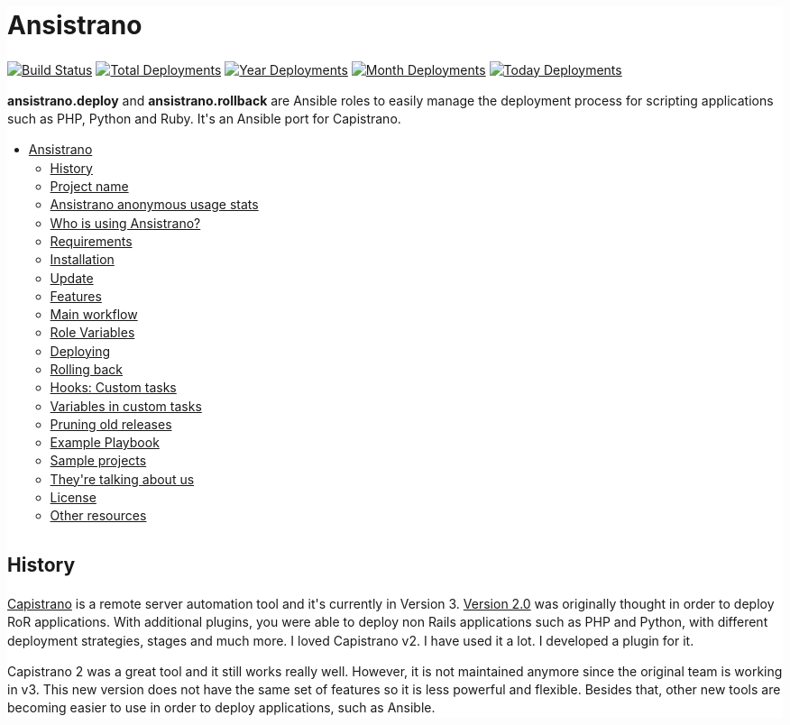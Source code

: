 Ansistrano
==========

[![Build Status](https://travis-ci.com/ansistrano/deploy.svg?branch=master)](https://travis-ci.com/ansistrano/deploy)
[![Total Deployments](https://img.shields.io/badge/dynamic/json.svg?label=overall&uri=https%3A%2F%2Fansistrano.com%2Finfo&query=deployments.total&colorB=green&suffix=%20deployments)](https://ansistrano.com)
[![Year Deployments](https://img.shields.io/badge/dynamic/json.svg?label=year&uri=https%3A%2F%2Fansistrano.com%2Finfo&query=deployments.year&colorB=green&suffix=%20deployments)](https://ansistrano.com)
[![Month Deployments](https://img.shields.io/badge/dynamic/json.svg?label=month&uri=https%3A%2F%2Fansistrano.com%2Finfo&query=deployments.month&colorB=green&suffix=%20deployments)](https://ansistrano.com)
[![Today Deployments](https://img.shields.io/badge/dynamic/json.svg?label=today&uri=https%3A%2F%2Fansistrano.com%2Finfo&query=deployments.today&colorB=green&suffix=%20deployments)](https://ansistrano.com)

**ansistrano.deploy** and **ansistrano.rollback** are Ansible roles to easily manage the deployment process for scripting applications such as PHP, Python and Ruby. It's an Ansible port for Capistrano.

- [Ansistrano](#ansistrano)
  - [History](#history)
  - [Project name](#project-name)
  - [Ansistrano anonymous usage stats](#ansistrano-anonymous-usage-stats)
  - [Who is using Ansistrano?](#who-is-using-ansistrano)
  - [Requirements](#requirements)
  - [Installation](#installation)
  - [Update](#update)
  - [Features](#features)
  - [Main workflow](#main-workflow)
  - [Role Variables](#role-variables)
  - [Deploying](#deploying)
  - [Rolling back](#rolling-back)
  - [Hooks: Custom tasks](#hooks-custom-tasks)
  - [Variables in custom tasks](#variables-in-custom-tasks)
  - [Pruning old releases](#pruning-old-releases)
  - [Example Playbook](#example-playbook)
  - [Sample projects](#sample-projects)
  - [They're talking about us](#theyre-talking-about-us)
  - [License](#license)
  - [Other resources](#other-resources)

History
-------

[Capistrano](http://capistranorb.com/) is a remote server automation tool and it's currently in Version 3. [Version 2.0](https://github.com/capistrano/capistrano/tree/legacy-v2) was originally thought in order to deploy RoR applications. With additional plugins, you were able to deploy non Rails applications such as PHP and Python, with different deployment strategies, stages and much more. I loved Capistrano v2. I have used it a lot. I developed a plugin for it.

Capistrano 2 was a great tool and it still works really well. However, it is not maintained anymore since the original team is working in v3. This new version does not have the same set of features so it is less powerful and flexible. Besides that, other new tools are becoming easier to use in order to deploy applications, such as Ansible.
